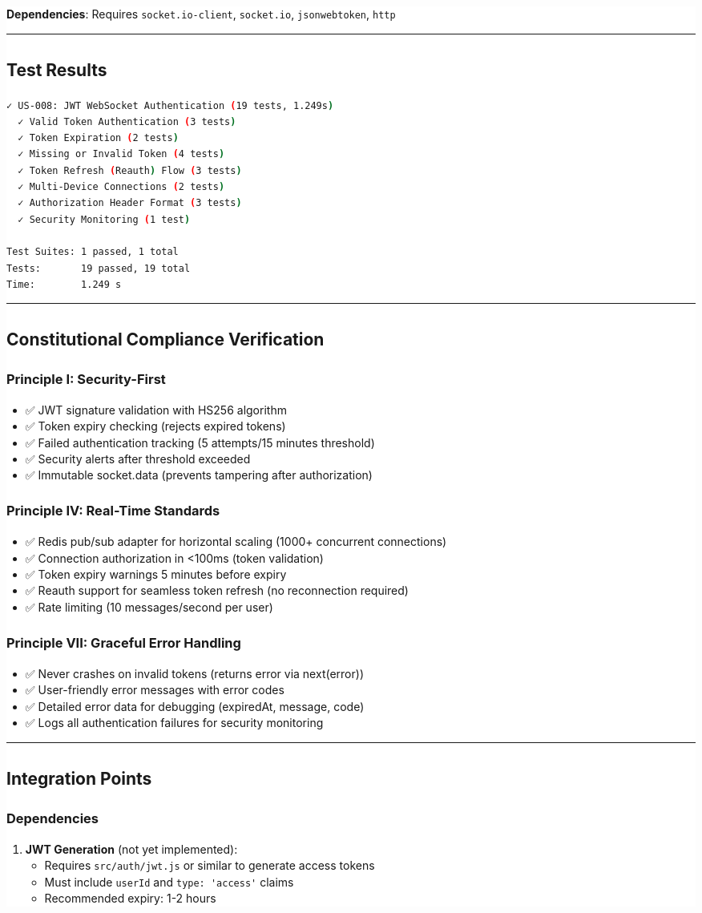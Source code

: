 **Dependencies**: Requires `socket.io-client`, `socket.io`, `jsonwebtoken`, `http`

---

## Test Results

```bash
✓ US-008: JWT WebSocket Authentication (19 tests, 1.249s)
  ✓ Valid Token Authentication (3 tests)
  ✓ Token Expiration (2 tests)
  ✓ Missing or Invalid Token (4 tests)
  ✓ Token Refresh (Reauth) Flow (3 tests)
  ✓ Multi-Device Connections (2 tests)
  ✓ Authorization Header Format (3 tests)
  ✓ Security Monitoring (1 test)

Test Suites: 1 passed, 1 total
Tests:       19 passed, 19 total
Time:        1.249 s
```

---

## Constitutional Compliance Verification

### Principle I: Security-First
- ✅ JWT signature validation with HS256 algorithm
- ✅ Token expiry checking (rejects expired tokens)
- ✅ Failed authentication tracking (5 attempts/15 minutes threshold)
- ✅ Security alerts after threshold exceeded
- ✅ Immutable socket.data (prevents tampering after authorization)

### Principle IV: Real-Time Standards
- ✅ Redis pub/sub adapter for horizontal scaling (1000+ concurrent connections)
- ✅ Connection authorization in <100ms (token validation)
- ✅ Token expiry warnings 5 minutes before expiry
- ✅ Reauth support for seamless token refresh (no reconnection required)
- ✅ Rate limiting (10 messages/second per user)

### Principle VII: Graceful Error Handling
- ✅ Never crashes on invalid tokens (returns error via next(error))
- ✅ User-friendly error messages with error codes
- ✅ Detailed error data for debugging (expiredAt, message, code)
- ✅ Logs all authentication failures for security monitoring

---

## Integration Points

### Dependencies
1. **JWT Generation** (not yet implemented):
   - Requires `src/auth/jwt.js` or similar to generate access tokens
   - Must include `userId` and `type: 'access'` claims
   - Recommended expiry: 1-2 hours
